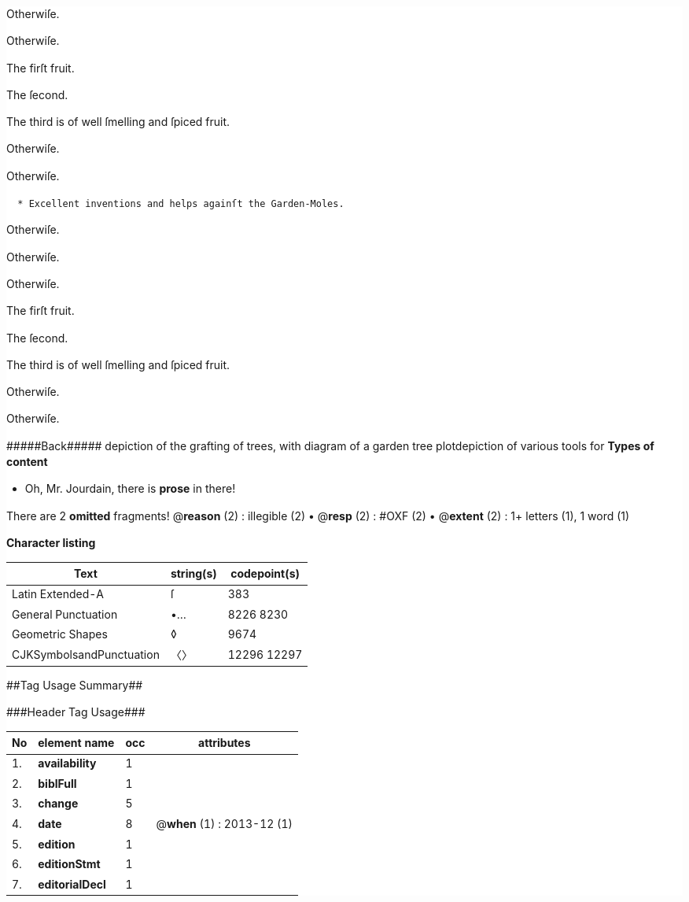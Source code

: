 Otherwiſe.

Otherwiſe.

The firſt fruit.

The ſecond.

The third is of well ſmelling and ſpiced fruit.

Otherwiſe.

Otherwiſe.

      * Excellent inventions and helps againſt the Garden-Moles.

Otherwiſe.

Otherwiſe.

Otherwiſe.

The firſt fruit.

The ſecond.

The third is of well ſmelling and ſpiced fruit.

Otherwiſe.

Otherwiſe.

#####Back#####
depiction of the grafting of trees, with diagram of a garden tree plotdepiction of various tools for
**Types of content**

  * Oh, Mr. Jourdain, there is **prose** in there!

There are 2 **omitted** fragments! 
 @__reason__ (2) : illegible (2)  •  @__resp__ (2) : #OXF (2)  •  @__extent__ (2) : 1+ letters (1), 1 word (1)

**Character listing**


|Text|string(s)|codepoint(s)|
|---|---|---|
|Latin Extended-A|ſ|383|
|General Punctuation|•…|8226 8230|
|Geometric Shapes|◊|9674|
|CJKSymbolsandPunctuation|〈〉|12296 12297|

##Tag Usage Summary##

###Header Tag Usage###

|No|element name|occ|attributes|
|---|---|---|---|
|1.|__availability__|1||
|2.|__biblFull__|1||
|3.|__change__|5||
|4.|__date__|8| @__when__ (1) : 2013-12 (1)|
|5.|__edition__|1||
|6.|__editionStmt__|1||
|7.|__editorialDecl__|1||